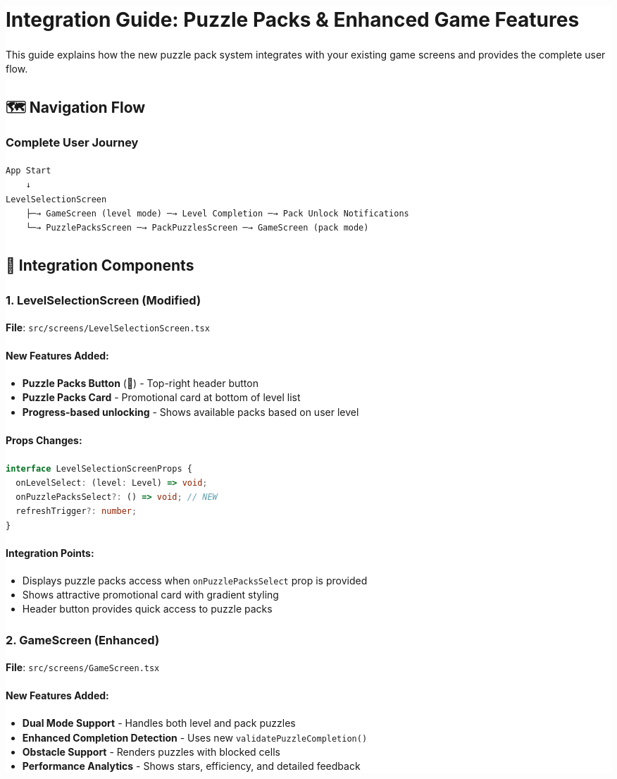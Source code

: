 # Integration Guide: Puzzle Packs & Enhanced Game Features

This guide explains how the new puzzle pack system integrates with your existing game screens and provides the complete user flow.

## 🗺️ Navigation Flow

### Complete User Journey
```
App Start
    ↓
LevelSelectionScreen
    ├─→ GameScreen (level mode) ─→ Level Completion ─→ Pack Unlock Notifications
    └─→ PuzzlePacksScreen ─→ PackPuzzlesScreen ─→ GameScreen (pack mode)
```

## 🔧 Integration Components

### 1. **LevelSelectionScreen** (Modified)
**File**: `src/screens/LevelSelectionScreen.tsx`

#### New Features Added:
- **Puzzle Packs Button** (🧩) - Top-right header button
- **Puzzle Packs Card** - Promotional card at bottom of level list
- **Progress-based unlocking** - Shows available packs based on user level

#### Props Changes:
```typescript
interface LevelSelectionScreenProps {
  onLevelSelect: (level: Level) => void;
  onPuzzlePacksSelect?: () => void; // NEW
  refreshTrigger?: number;
}
```

#### Integration Points:
- Displays puzzle packs access when `onPuzzlePacksSelect` prop is provided
- Shows attractive promotional card with gradient styling
- Header button provides quick access to puzzle packs

### 2. **GameScreen** (Enhanced)
**File**: `src/screens/GameScreen.tsx`

#### New Features Added:
- **Dual Mode Support** - Handles both level and pack puzzles
- **Enhanced Completion Detection** - Uses new `validatePuzzleCompletion()`
- **Obstacle Support** - Renders puzzles with blocked cells
- **Performance Analytics** - Shows stars, efficiency, and detailed feedback

